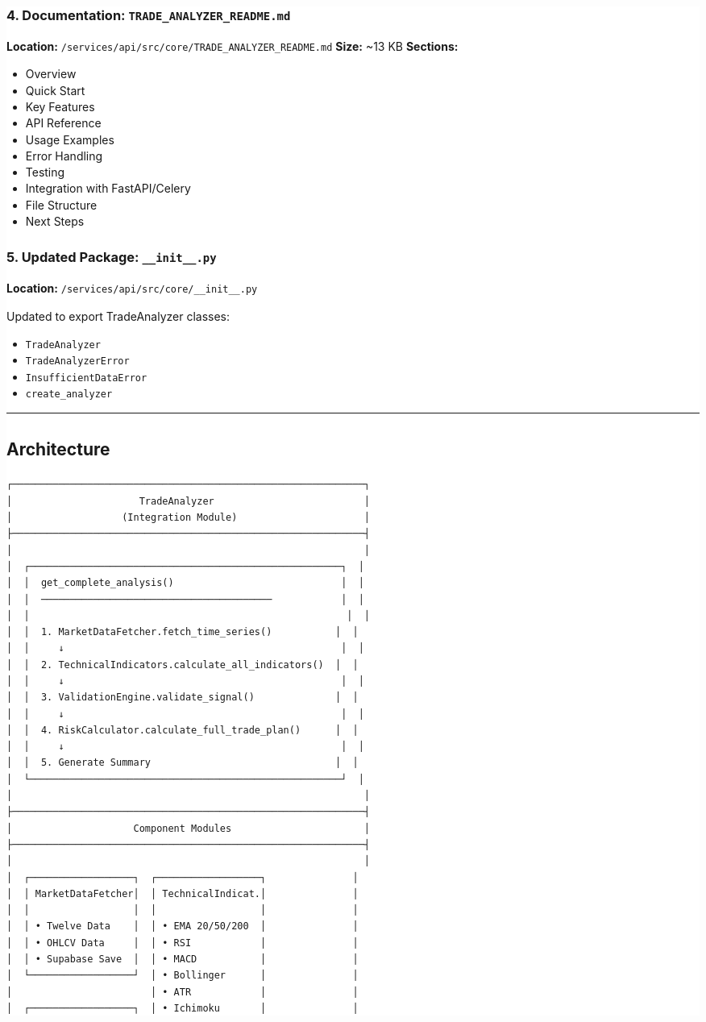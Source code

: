### 4. Documentation: `TRADE_ANALYZER_README.md`

**Location:** `/services/api/src/core/TRADE_ANALYZER_README.md`
**Size:** ~13 KB
**Sections:**

- Overview
- Quick Start
- Key Features
- API Reference
- Usage Examples
- Error Handling
- Testing
- Integration with FastAPI/Celery
- File Structure
- Next Steps

### 5. Updated Package: `__init__.py`

**Location:** `/services/api/src/core/__init__.py`

Updated to export TradeAnalyzer classes:
- `TradeAnalyzer`
- `TradeAnalyzerError`
- `InsufficientDataError`
- `create_analyzer`

---

## Architecture

```
┌─────────────────────────────────────────────────────────────┐
│                      TradeAnalyzer                          │
│                   (Integration Module)                      │
├─────────────────────────────────────────────────────────────┤
│                                                             │
│  ┌──────────────────────────────────────────────────────┐  │
│  │  get_complete_analysis()                             │  │
│  │  ────────────────────────────────────────            │  │
│  │                                                       │  │
│  │  1. MarketDataFetcher.fetch_time_series()           │  │
│  │     ↓                                                │  │
│  │  2. TechnicalIndicators.calculate_all_indicators()  │  │
│  │     ↓                                                │  │
│  │  3. ValidationEngine.validate_signal()              │  │
│  │     ↓                                                │  │
│  │  4. RiskCalculator.calculate_full_trade_plan()      │  │
│  │     ↓                                                │  │
│  │  5. Generate Summary                                │  │
│  └──────────────────────────────────────────────────────┘  │
│                                                             │
├─────────────────────────────────────────────────────────────┤
│                     Component Modules                       │
├─────────────────────────────────────────────────────────────┤
│                                                             │
│  ┌──────────────────┐  ┌──────────────────┐               │
│  │ MarketDataFetcher│  │ TechnicalIndicat.│               │
│  │                  │  │                  │               │
│  │ • Twelve Data    │  │ • EMA 20/50/200  │               │
│  │ • OHLCV Data     │  │ • RSI            │               │
│  │ • Supabase Save  │  │ • MACD           │               │
│  └──────────────────┘  │ • Bollinger      │               │
│                        │ • ATR            │               │
│  ┌──────────────────┐  │ • Ichimoku       │               │
```